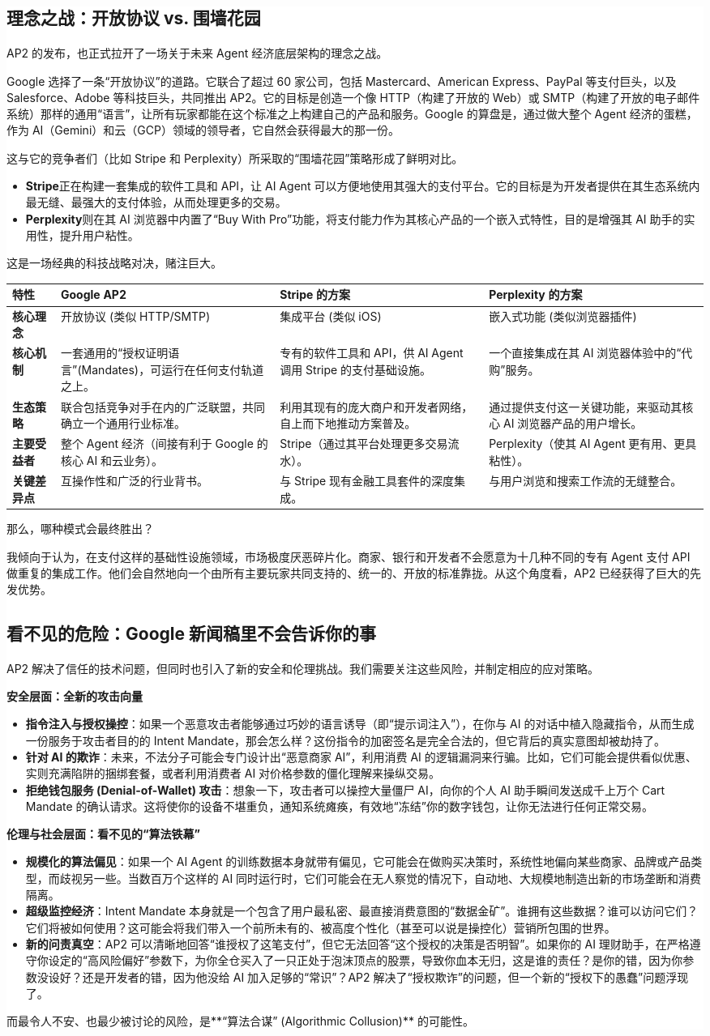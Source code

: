 ## 理念之战：开放协议 vs. 围墙花园

AP2 的发布，也正式拉开了一场关于未来 Agent 经济底层架构的理念之战。

Google 选择了一条“开放协议”的道路。它联合了超过 60 家公司，包括 Mastercard、American Express、PayPal 等支付巨头，以及 Salesforce、Adobe 等科技巨头，共同推出 AP2。它的目标是创造一个像 HTTP（构建了开放的 Web）或 SMTP（构建了开放的电子邮件系统）那样的通用“语言”，让所有玩家都能在这个标准之上构建自己的产品和服务。Google 的算盘是，通过做大整个 Agent 经济的蛋糕，作为 AI（Gemini）和云（GCP）领域的领导者，它自然会获得最大的那一份。

这与它的竞争者们（比如 Stripe 和 Perplexity）所采取的“围墙花园”策略形成了鲜明对比。

- **Stripe**正在构建一套集成的软件工具和 API，让 AI Agent 可以方便地使用其强大的支付平台。它的目标是为开发者提供在其生态系统内最无缝、最强大的支付体验，从而处理更多的交易。
- **Perplexity**则在其 AI 浏览器中内置了“Buy With Pro”功能，将支付能力作为其核心产品的一个嵌入式特性，目的是增强其 AI 助手的实用性，提升用户粘性。

这是一场经典的科技战略对决，赌注巨大。

| 特性           | Google AP2                                                     | Stripe 的方案                                                  | Perplexity 的方案                                                |
| :------------- | :------------------------------------------------------------- | :------------------------------------------------------------- | :--------------------------------------------------------------- |
| **核心理念**   | 开放协议 (类似 HTTP/SMTP)                                      | 集成平台 (类似 iOS)                                            | 嵌入式功能 (类似浏览器插件)                                      |
| **核心机制**   | 一套通用的“授权证明语言”(Mandates)，可运行在任何支付轨道之上。 | 专有的软件工具和 API，供 AI Agent 调用 Stripe 的支付基础设施。 | 一个直接集成在其 AI 浏览器体验中的“代购”服务。                   |
| **生态策略**   | 联合包括竞争对手在内的广泛联盟，共同确立一个通用行业标准。     | 利用其现有的庞大商户和开发者网络，自上而下地推动方案普及。     | 通过提供支付这一关键功能，来驱动其核心 AI 浏览器产品的用户增长。 |
| **主要受益者** | 整个 Agent 经济（间接有利于 Google 的核心 AI 和云业务）。      | Stripe（通过其平台处理更多交易流水）。                         | Perplexity（使其 AI Agent 更有用、更具粘性）。                   |
| **关键差异点** | 互操作性和广泛的行业背书。                                     | 与 Stripe 现有金融工具套件的深度集成。                         | 与用户浏览和搜索工作流的无缝整合。                               |

那么，哪种模式会最终胜出？

我倾向于认为，在支付这样的基础性设施领域，市场极度厌恶碎片化。商家、银行和开发者不会愿意为十几种不同的专有 Agent 支付 API 做重复的集成工作。他们会自然地向一个由所有主要玩家共同支持的、统一的、开放的标准靠拢。从这个角度看，AP2 已经获得了巨大的先发优势。

## 看不见的危险：Google 新闻稿里不会告诉你的事

AP2 解决了信任的技术问题，但同时也引入了新的安全和伦理挑战。我们需要关注这些风险，并制定相应的应对策略。

**安全层面：全新的攻击向量**

- **指令注入与授权操控**：如果一个恶意攻击者能够通过巧妙的语言诱导（即“提示词注入”），在你与 AI 的对话中植入隐藏指令，从而生成一份服务于攻击者目的的 Intent Mandate，那会怎么样？这份指令的加密签名是完全合法的，但它背后的真实意图却被劫持了。
- **针对 AI 的欺诈**：未来，不法分子可能会专门设计出“恶意商家 AI”，利用消费 AI 的逻辑漏洞来行骗。比如，它们可能会提供看似优惠、实则充满陷阱的捆绑套餐，或者利用消费者 AI 对价格参数的僵化理解来操纵交易。
- **拒绝钱包服务 (Denial-of-Wallet) 攻击**：想象一下，攻击者可以操控大量僵尸 AI，向你的个人 AI 助手瞬间发送成千上万个 Cart Mandate 的确认请求。这将使你的设备不堪重负，通知系统瘫痪，有效地“冻结”你的数字钱包，让你无法进行任何正常交易。

**伦理与社会层面：看不见的“算法铁幕”**

- **规模化的算法偏见**：如果一个 AI Agent 的训练数据本身就带有偏见，它可能会在做购买决策时，系统性地偏向某些商家、品牌或产品类型，而歧视另一些。当数百万个这样的 AI 同时运行时，它们可能会在无人察觉的情况下，自动地、大规模地制造出新的市场垄断和消费隔离。
- **超级监控经济**：Intent Mandate 本身就是一个包含了用户最私密、最直接消费意图的“数据金矿”。谁拥有这些数据？谁可以访问它们？它们将被如何使用？这可能会将我们带入一个前所未有的、被高度个性化（甚至可以说是操控化）营销所包围的世界。
- **新的问责真空**：AP2 可以清晰地回答“谁授权了这笔支付”，但它无法回答“这个授权的决策是否明智”。如果你的 AI 理财助手，在严格遵守你设定的“高风险偏好”参数下，为你全仓买入了一只正处于泡沫顶点的股票，导致你血本无归，这是谁的责任？是你的错，因为你参数没设好？还是开发者的错，因为他没给 AI 加入足够的“常识”？AP2 解决了“授权欺诈”的问题，但一个新的“授权下的愚蠢”问题浮现了。

而最令人不安、也最少被讨论的风险，是\*\*“算法合谋” (Algorithmic Collusion)\*\* 的可能性。
